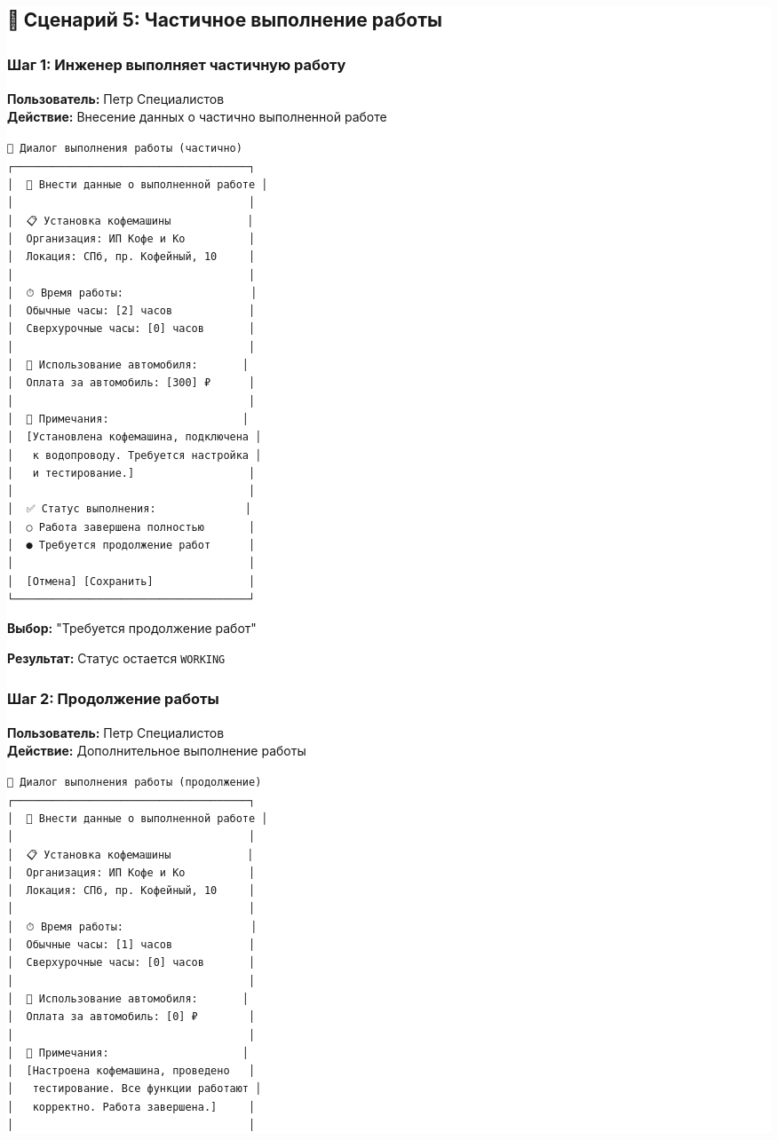 
## 🔄 **Сценарий 5: Частичное выполнение работы**

### **Шаг 1: Инженер выполняет частичную работу**
**Пользователь:** Петр Специалистов  
**Действие:** Внесение данных о частично выполненной работе

```
🔧 Диалог выполнения работы (частично)
┌─────────────────────────────────────┐
│  🔧 Внести данные о выполненной работе │
│                                     │
│  📋 Установка кофемашины            │
│  Организация: ИП Кофе и Ко          │
│  Локация: СПб, пр. Кофейный, 10     │
│                                     │
│  ⏱ Время работы:                    │
│  Обычные часы: [2] часов            │
│  Сверхурочные часы: [0] часов       │
│                                     │
│  🚗 Использование автомобиля:       │
│  Оплата за автомобиль: [300] ₽      │
│                                     │
│  📝 Примечания:                     │
│  [Установлена кофемашина, подключена │
│   к водопроводу. Требуется настройка │
│   и тестирование.]                  │
│                                     │
│  ✅ Статус выполнения:              │
│  ○ Работа завершена полностью       │
│  ● Требуется продолжение работ      │
│                                     │
│  [Отмена] [Сохранить]               │
└─────────────────────────────────────┘
```

**Выбор:** "Требуется продолжение работ"

**Результат:** Статус остается `WORKING`

### **Шаг 2: Продолжение работы**
**Пользователь:** Петр Специалистов  
**Действие:** Дополнительное выполнение работы

```
🔧 Диалог выполнения работы (продолжение)
┌─────────────────────────────────────┐
│  🔧 Внести данные о выполненной работе │
│                                     │
│  📋 Установка кофемашины            │
│  Организация: ИП Кофе и Ко          │
│  Локация: СПб, пр. Кофейный, 10     │
│                                     │
│  ⏱ Время работы:                    │
│  Обычные часы: [1] часов            │
│  Сверхурочные часы: [0] часов       │
│                                     │
│  🚗 Использование автомобиля:       │
│  Оплата за автомобиль: [0] ₽        │
│                                     │
│  📝 Примечания:                     │
│  [Настроена кофемашина, проведено   │
│   тестирование. Все функции работают │
│   корректно. Работа завершена.]     │
│                                     │
```